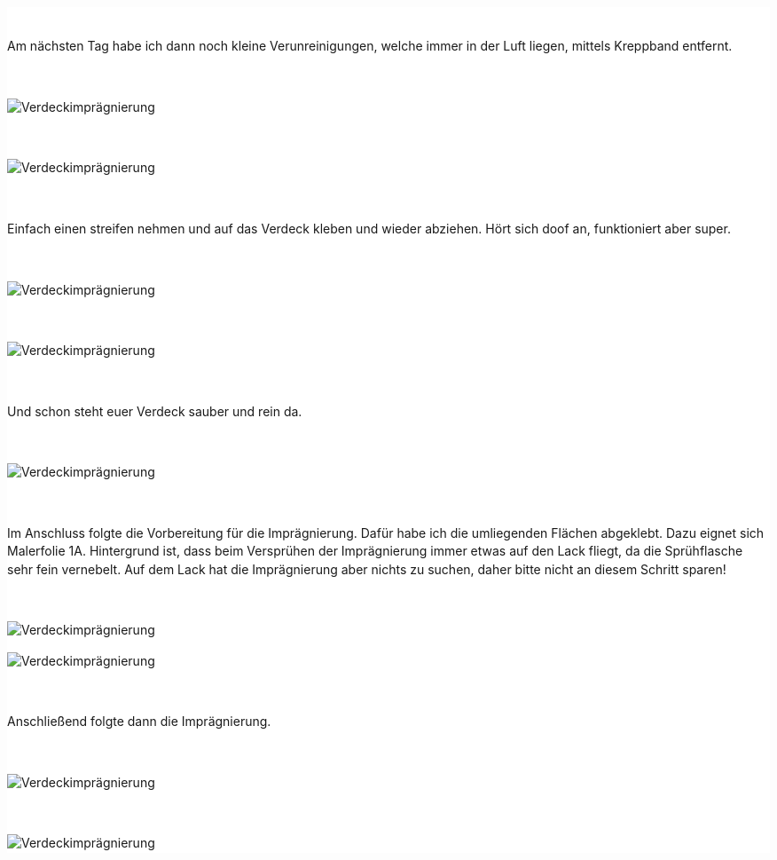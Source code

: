 &nbsp;

Am nächsten Tag habe ich dann noch kleine Verunreinigungen, welche immer in der Luft liegen, mittels Kreppband entfernt.

&nbsp;

![Verdeckimprägnierung](http://abload.de/img/17yfjid.jpg)

&nbsp;

![Verdeckimprägnierung](http://abload.de/img/18pkjmo.jpg)

&nbsp;

Einfach einen streifen nehmen und auf das Verdeck kleben und wieder abziehen. Hört sich doof an, funktioniert aber super.

&nbsp;

![Verdeckimprägnierung](http://abload.de/img/19rqjr0.jpg)

&nbsp;

![Verdeckimprägnierung](http://abload.de/img/20rekh8.jpg)

&nbsp;

Und schon steht euer Verdeck sauber und rein da.

&nbsp;

![Verdeckimprägnierung](http://abload.de/img/210ej7y.jpg)

&nbsp;

Im Anschluss folgte die Vorbereitung für die Imprägnierung. Dafür habe ich die umliegenden Flächen abgeklebt. Dazu eignet sich Malerfolie 1A. Hintergrund ist, dass beim Versprühen der Imprägnierung immer etwas auf den Lack fliegt, da die Sprühflasche sehr fein vernebelt. Auf dem Lack hat die Imprägnierung aber nichts zu suchen, daher bitte nicht an diesem Schritt sparen!

&nbsp;

![Verdeckimprägnierung](http://abload.de/img/226jr85.jpg)

![Verdeckimprägnierung](http://abload.de/img/23vuke0.jpg)

&nbsp;

Anschließend folgte dann die Imprägnierung.

&nbsp;

![Verdeckimprägnierung](http://abload.de/img/24faibt.jpg)

&nbsp;

![Verdeckimprägnierung](http://abload.de/img/258ljb8.jpg)
